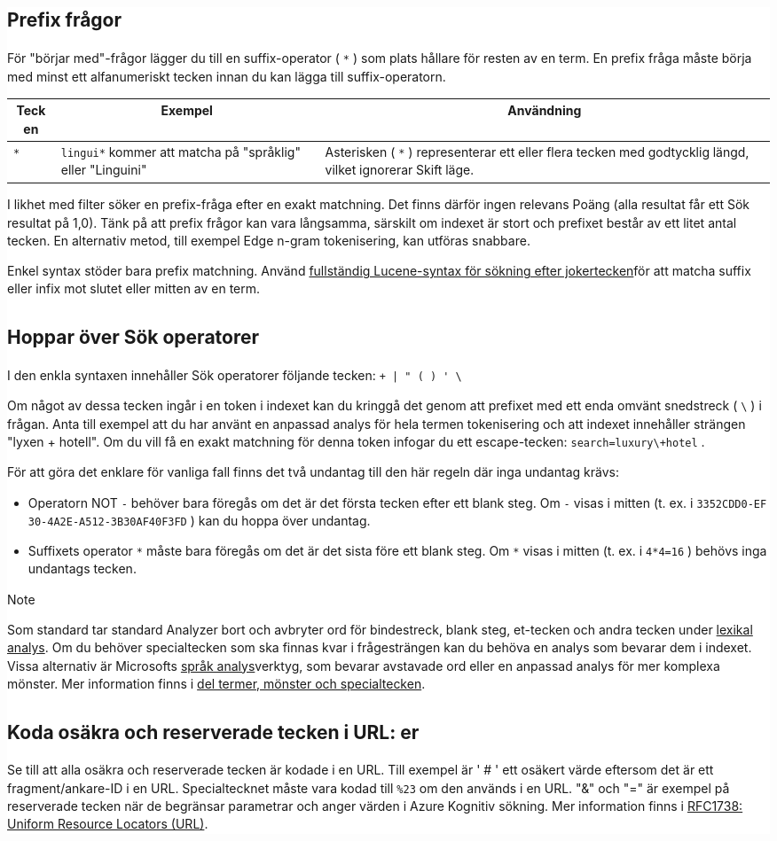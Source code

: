 <a name="prefix-search"></a>

## <a name="prefix-queries"></a>Prefix frågor

För "börjar med"-frågor lägger du till en suffix-operator ( `*` ) som plats hållare för resten av en term. En prefix fråga måste börja med minst ett alfanumeriskt tecken innan du kan lägga till suffix-operatorn.

| Tecken | Exempel | Användning |
|----------- |--------|-------|
| `*` | `lingui*` kommer att matcha på "språklig" eller "Linguini" | Asterisken ( `*` ) representerar ett eller flera tecken med godtycklig längd, vilket ignorerar Skift läge.  |

I likhet med filter söker en prefix-fråga efter en exakt matchning. Det finns därför ingen relevans Poäng (alla resultat får ett Sök resultat på 1,0). Tänk på att prefix frågor kan vara långsamma, särskilt om indexet är stort och prefixet består av ett litet antal tecken. En alternativ metod, till exempel Edge n-gram tokenisering, kan utföras snabbare.

Enkel syntax stöder bara prefix matchning. Använd [fullständig Lucene-syntax för sökning efter jokertecken](query-lucene-syntax.md#bkmk_wildcard)för att matcha suffix eller infix mot slutet eller mitten av en term.

## <a name="escaping-search-operators"></a>Hoppar över Sök operatorer  

I den enkla syntaxen innehåller Sök operatorer följande tecken: `+ | " ( ) ' \`  

Om något av dessa tecken ingår i en token i indexet kan du kringgå det genom att prefixet med ett enda omvänt snedstreck ( `\` ) i frågan. Anta till exempel att du har använt en anpassad analys för hela termen tokenisering och att indexet innehåller strängen "lyxen + hotell". Om du vill få en exakt matchning för denna token infogar du ett escape-tecken: `search=luxury\+hotel` .

För att göra det enklare för vanliga fall finns det två undantag till den här regeln där inga undantag krävs:  

+ Operatorn NOT `-` behöver bara föregås om det är det första tecken efter ett blank steg. Om `-` visas i mitten (t. ex. i `3352CDD0-EF30-4A2E-A512-3B30AF40F3FD` ) kan du hoppa över undantag.

+ Suffixets operator `*` måste bara föregås om det är det sista före ett blank steg. Om `*` visas i mitten (t. ex. i `4*4=16` ) behövs inga undantags tecken.

> [!NOTE]  
> Som standard tar standard Analyzer bort och avbryter ord för bindestreck, blank steg, et-tecken och andra tecken under [lexikal analys](search-lucene-query-architecture.md#stage-2-lexical-analysis). Om du behöver specialtecken som ska finnas kvar i frågesträngen kan du behöva en analys som bevarar dem i indexet. Vissa alternativ är Microsofts [språk analys](index-add-language-analyzers.md)verktyg, som bevarar avstavade ord eller en anpassad analys för mer komplexa mönster. Mer information finns i [del termer, mönster och specialtecken](search-query-partial-matching.md).

## <a name="encoding-unsafe-and-reserved-characters-in-urls"></a>Koda osäkra och reserverade tecken i URL: er

Se till att alla osäkra och reserverade tecken är kodade i en URL. Till exempel är ' # ' ett osäkert värde eftersom det är ett fragment/ankare-ID i en URL. Specialtecknet måste vara kodad till `%23` om den används i en URL. "&" och "=" är exempel på reserverade tecken när de begränsar parametrar och anger värden i Azure Kognitiv sökning. Mer information finns i [RFC1738: Uniform Resource Locators (URL)](https://www.ietf.org/rfc/rfc1738.txt).
